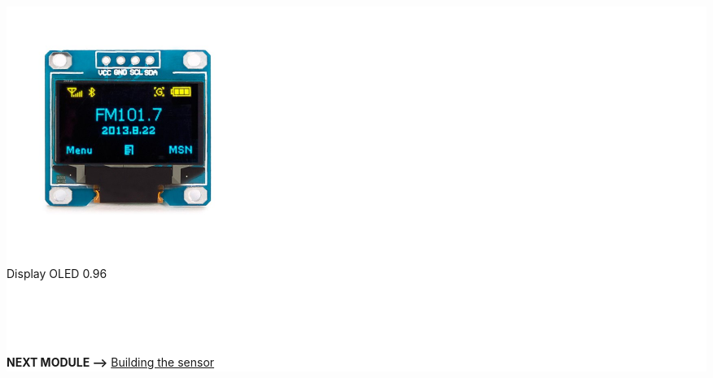 <img src="./images-iot/display.jpg" alt="drawing" width="300"/>
<p>Display OLED 0.96</p>
<br>
<br>
<br>

**NEXT MODULE -->** [Building the sensor](https://github.com/caroljunq/builders-fair-2021-e-l-s-a/blob/main/iot/2-building-sensor-device-esp32.md)